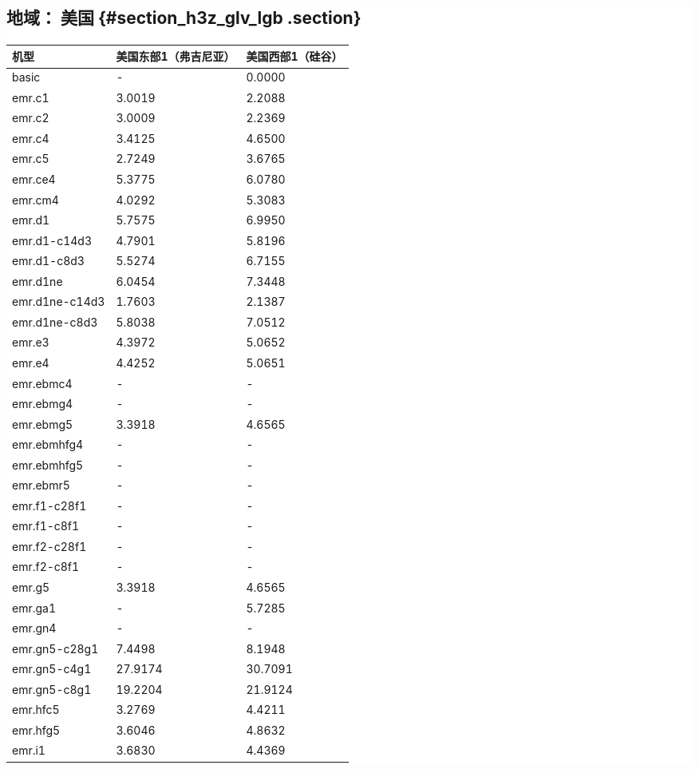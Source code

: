 ## 地域： 美国 {#section_h3z_glv_lgb .section}

|机型|美国东部1（弗吉尼亚）|美国西部1（硅谷）|
|:-|:----------|:--------|
|basic|-|0.0000|
|emr.c1|3.0019|2.2088|
|emr.c2|3.0009|2.2369|
|emr.c4|3.4125|4.6500|
|emr.c5|2.7249|3.6765|
|emr.ce4|5.3775|6.0780|
|emr.cm4|4.0292|5.3083|
|emr.d1|5.7575|6.9950|
|emr.d1-c14d3|4.7901|5.8196|
|emr.d1-c8d3|5.5274|6.7155|
|emr.d1ne|6.0454|7.3448|
|emr.d1ne-c14d3|1.7603|2.1387|
|emr.d1ne-c8d3|5.8038|7.0512|
|emr.e3|4.3972|5.0652|
|emr.e4|4.4252|5.0651|
|emr.ebmc4|-|-|
|emr.ebmg4|-|-|
|emr.ebmg5|3.3918|4.6565|
|emr.ebmhfg4|-|-|
|emr.ebmhfg5|-|-|
|emr.ebmr5|-|-|
|emr.f1-c28f1|-|-|
|emr.f1-c8f1|-|-|
|emr.f2-c28f1|-|-|
|emr.f2-c8f1|-|-|
|emr.g5|3.3918|4.6565|
|emr.ga1|-|5.7285|
|emr.gn4|-|-|
|emr.gn5-c28g1|7.4498|8.1948|
|emr.gn5-c4g1|27.9174|30.7091|
|emr.gn5-c8g1|19.2204|21.9124|
|emr.hfc5|3.2769|4.4211|
|emr.hfg5|3.6046|4.8632|
|emr.i1|3.6830|4.4369|